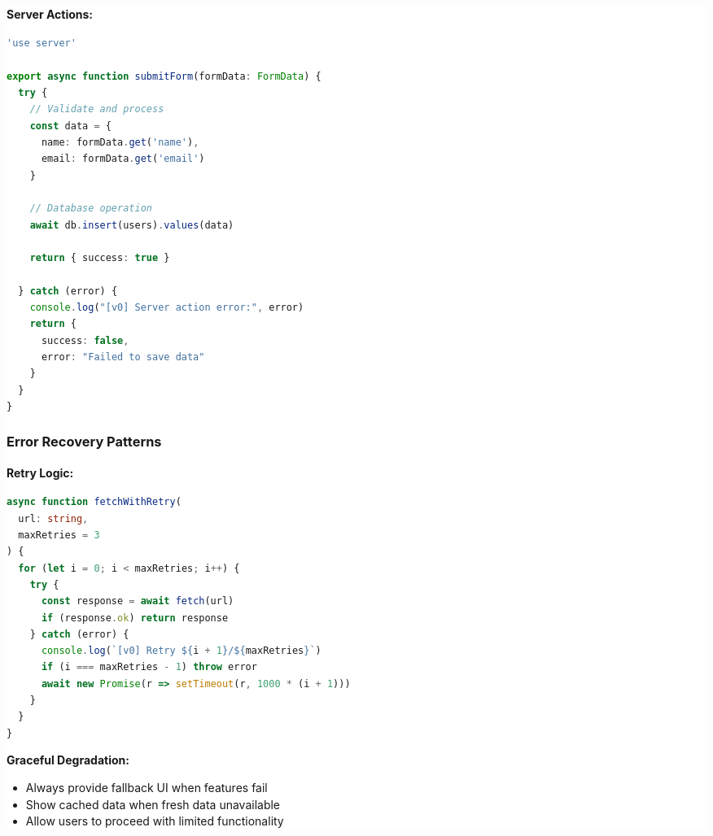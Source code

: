 **Server Actions:**
```typescript
'use server'

export async function submitForm(formData: FormData) {
  try {
    // Validate and process
    const data = {
      name: formData.get('name'),
      email: formData.get('email')
    }
    
    // Database operation
    await db.insert(users).values(data)
    
    return { success: true }
    
  } catch (error) {
    console.log("[v0] Server action error:", error)
    return { 
      success: false, 
      error: "Failed to save data" 
    }
  }
}
```

### Error Recovery Patterns

**Retry Logic:**
```typescript
async function fetchWithRetry(
  url: string, 
  maxRetries = 3
) {
  for (let i = 0; i < maxRetries; i++) {
    try {
      const response = await fetch(url)
      if (response.ok) return response
    } catch (error) {
      console.log(`[v0] Retry ${i + 1}/${maxRetries}`)
      if (i === maxRetries - 1) throw error
      await new Promise(r => setTimeout(r, 1000 * (i + 1)))
    }
  }
}
```

**Graceful Degradation:**
- Always provide fallback UI when features fail
- Show cached data when fresh data unavailable
- Allow users to proceed with limited functionality
